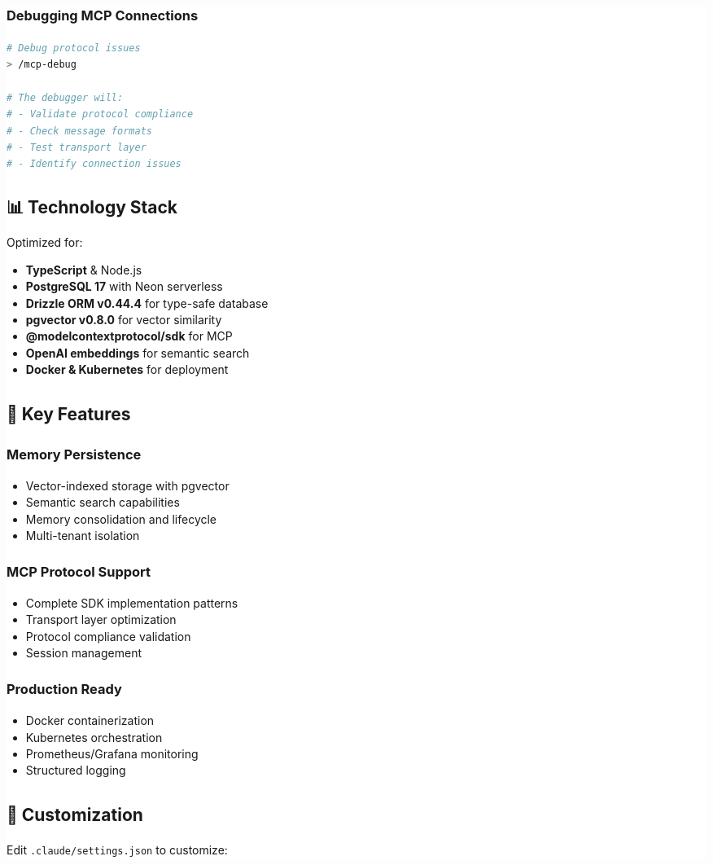 ### Debugging MCP Connections

```bash
# Debug protocol issues
> /mcp-debug

# The debugger will:
# - Validate protocol compliance
# - Check message formats
# - Test transport layer
# - Identify connection issues
```

## 📊 Technology Stack

Optimized for:

- **TypeScript** & Node.js
- **PostgreSQL 17** with Neon serverless
- **Drizzle ORM v0.44.4** for type-safe database
- **pgvector v0.8.0** for vector similarity
- **@modelcontextprotocol/sdk** for MCP
- **OpenAI embeddings** for semantic search
- **Docker & Kubernetes** for deployment

## 🎯 Key Features

### Memory Persistence

- Vector-indexed storage with pgvector
- Semantic search capabilities
- Memory consolidation and lifecycle
- Multi-tenant isolation

### MCP Protocol Support

- Complete SDK implementation patterns
- Transport layer optimization
- Protocol compliance validation
- Session management

### Production Ready

- Docker containerization
- Kubernetes orchestration
- Prometheus/Grafana monitoring
- Structured logging

## 🔧 Customization

Edit `.claude/settings.json` to customize:

